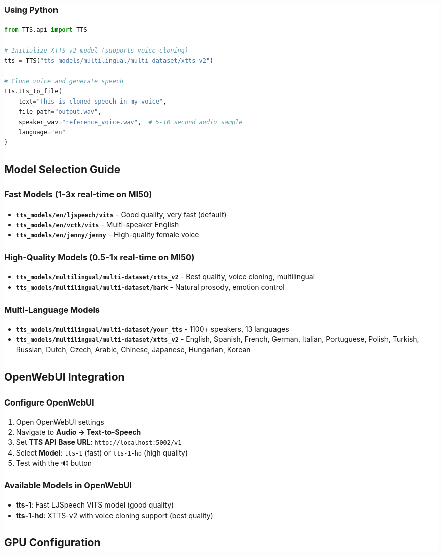 ### Using Python

```python
from TTS.api import TTS

# Initialize XTTS-v2 model (supports voice cloning)
tts = TTS("tts_models/multilingual/multi-dataset/xtts_v2")

# Clone voice and generate speech
tts.tts_to_file(
    text="This is cloned speech in my voice",
    file_path="output.wav",
    speaker_wav="reference_voice.wav",  # 5-10 second audio sample
    language="en"
)
```

## Model Selection Guide

### Fast Models (1-3x real-time on MI50)
- **`tts_models/en/ljspeech/vits`** - Good quality, very fast (default)
- **`tts_models/en/vctk/vits`** - Multi-speaker English
- **`tts_models/en/jenny/jenny`** - High-quality female voice

### High-Quality Models (0.5-1x real-time on MI50)
- **`tts_models/multilingual/multi-dataset/xtts_v2`** - Best quality, voice cloning, multilingual
- **`tts_models/multilingual/multi-dataset/bark`** - Natural prosody, emotion control

### Multi-Language Models
- **`tts_models/multilingual/multi-dataset/your_tts`** - 1100+ speakers, 13 languages
- **`tts_models/multilingual/multi-dataset/xtts_v2`** - English, Spanish, French, German, Italian, Portuguese, Polish, Turkish, Russian, Dutch, Czech, Arabic, Chinese, Japanese, Hungarian, Korean

## OpenWebUI Integration

### Configure OpenWebUI

1. Open OpenWebUI settings
2. Navigate to **Audio → Text-to-Speech**
3. Set **TTS API Base URL**: `http://localhost:5002/v1`
4. Select **Model**: `tts-1` (fast) or `tts-1-hd` (high quality)
5. Test with the 🔊 button

### Available Models in OpenWebUI
- **tts-1**: Fast LJSpeech VITS model (good quality)
- **tts-1-hd**: XTTS-v2 with voice cloning support (best quality)

## GPU Configuration
